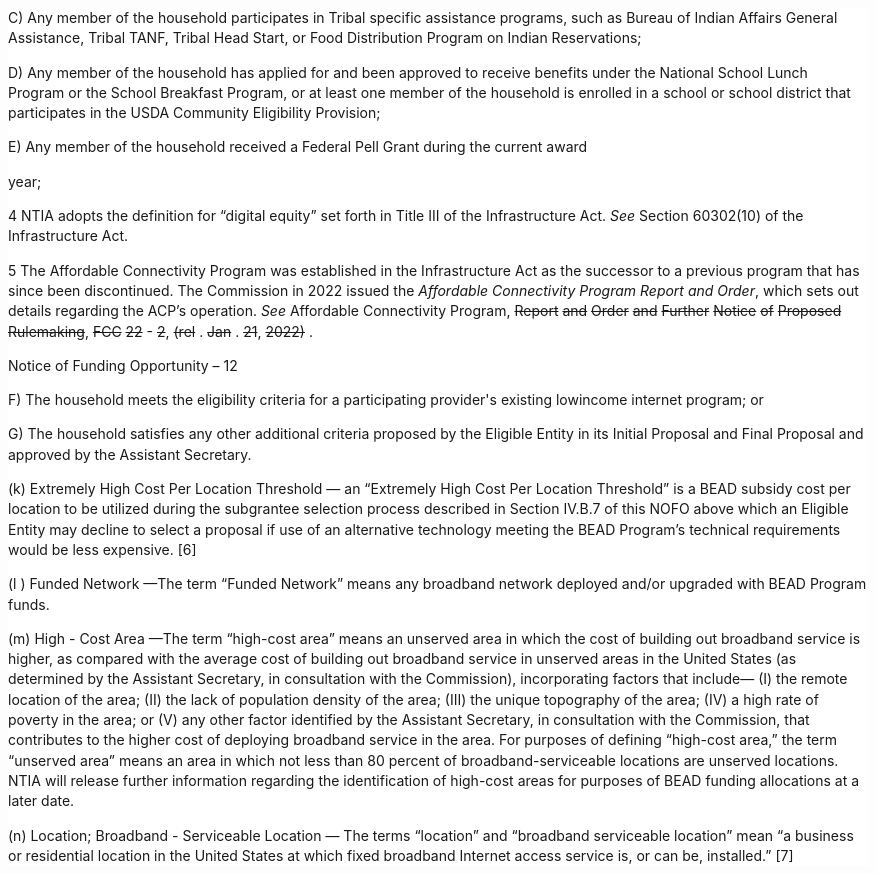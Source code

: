 C) Any member of the household participates in Tribal specific assistance programs,
such as Bureau of Indian Affairs General Assistance, Tribal TANF, Tribal Head Start,
or Food Distribution Program on Indian Reservations;

D) Any member of the household has applied for and been approved to receive benefits
under the National School Lunch Program or the School Breakfast Program, or at
least one member of the household is enrolled in a school or school district that
participates in the USDA Community Eligibility Provision;

E) Any member of the household received a Federal Pell Grant during the current award

year;

4 NTIA adopts the definition for “digital equity” set forth in Title III of the Infrastructure Act. *See* Section
60302(10) of the Infrastructure Act.

5 The Affordable Connectivity Program was established in the Infrastructure Act as the successor to a
previous program that has since been discontinued. The Commission in 2022 issued the *Affordable*
*Connectivity Program Report and Order*, which sets out details regarding the ACP’s operation. *See*
Affordable Connectivity Program, ~~Report~~ ~~and~~ ~~Order~~ ~~and~~ ~~Further~~ ~~Notice~~ ~~of~~ ~~Proposed~~ ~~Rulemaking~~, ~~FCC~~
~~22~~ - ~~2~~, ~~(rel~~ . ~~Jan~~ . ~~21~~, ~~2022)~~ .

Notice of Funding Opportunity – 12

F) The household meets the eligibility criteria for a participating provider's existing lowincome internet program; or

G) The household satisfies any other additional criteria proposed by the Eligible Entity in
its Initial Proposal and Final Proposal and approved by the Assistant Secretary.

(k) Extremely High Cost Per Location Threshold — an “Extremely High Cost Per Location
Threshold” is a BEAD subsidy cost per location to be utilized during the subgrantee selection
process described in Section IV.B.7 of this NOFO above which an Eligible Entity may decline to
select a proposal if use of an alternative technology meeting the BEAD Program’s technical
requirements would be less expensive. [6]

(l ) Funded Network —The term “Funded Network” means any broadband network deployed
and/or upgraded with BEAD Program funds.

(m) High - Cost Area —The term “high-cost area” means an unserved area in which the cost of
building out broadband service is higher, as compared with the average cost of building out
broadband service in unserved areas in the United States (as determined by the Assistant
Secretary, in consultation with the Commission), incorporating factors that include— (I) the
remote location of the area; (II) the lack of population density of the area; (III) the unique
topography of the area; (IV) a high rate of poverty in the area; or (V) any other factor identified
by the Assistant Secretary, in consultation with the Commission, that contributes to the higher
cost of deploying broadband service in the area. For purposes of defining “high-cost area,” the
term “unserved area” means an area in which not less than 80 percent of broadband-serviceable
locations are unserved locations. NTIA will release further information regarding the
identification of high-cost areas for purposes of BEAD funding allocations at a later date.

(n) Location; Broadband - Serviceable Location — The terms “location” and “broadband
serviceable location” mean “a business or residential location in the United States at which fixed
broadband Internet access service is, or can be, installed.” [7]
